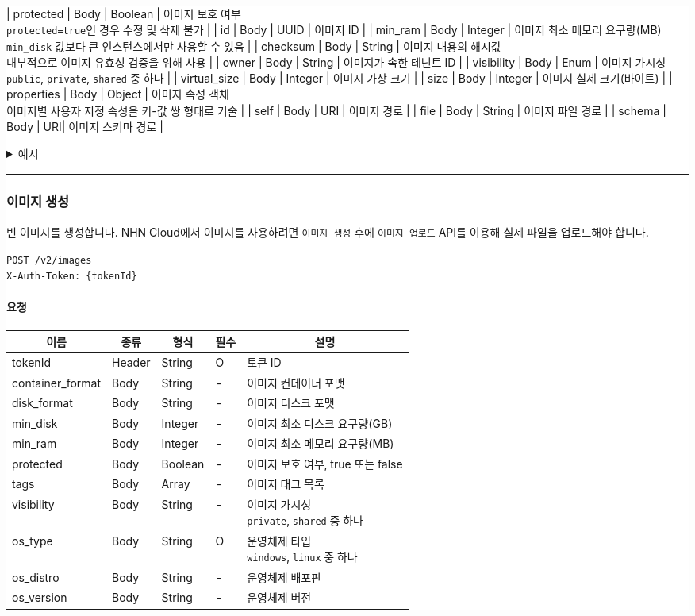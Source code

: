 | protected | Body | Boolean | 이미지 보호 여부<br>`protected=true`인 경우 수정 및 삭제 불가 |
| id | Body | UUID | 이미지 ID |
| min_ram | Body | Integer | 이미지 최소 메모리 요구량(MB)<br>`min_disk` 값보다 큰 인스턴스에서만 사용할 수 있음 |
| checksum | Body | String | 이미지 내용의 해시값<br>내부적으로 이미지 유효성 검증을 위해 사용 |
| owner | Body | String | 이미지가 속한 테넌트 ID |
| visibility | Body | Enum | 이미지 가시성<br>`public`, `private`, `shared` 중 하나 |
| virtual_size | Body | Integer | 이미지 가상 크기 |
| size | Body | Integer | 이미지 실제 크기(바이트) |
| properties | Body | Object | 이미지 속성 객체<br>이미지별 사용자 지정 속성을 키-값 쌍 형태로 기술 |
| self | Body | URI | 이미지 경로 |
| file | Body | String | 이미지 파일 경로 |
| schema | Body | URI| 이미지 스키마 경로 |

<details><summary>예시</summary></details>

---

### 이미지 생성

빈 이미지를 생성합니다. NHN Cloud에서 이미지를 사용하려면 `이미지 생성` 후에 `이미지 업로드` API를 이용해 실제 파일을 업로드해야 합니다.

```
POST /v2/images
X-Auth-Token: {tokenId}
```

#### 요청
| 이름 | 종류 | 형식 | 필수 | 설명 |
|---|---|---|---|---|
| tokenId | Header | String | O | 토큰 ID |
| container_format | Body | String | - | 이미지 컨테이너 포맷 |
| disk_format | Body | String | - | 이미지 디스크 포맷 |
| min_disk | Body | Integer | - | 이미지 최소 디스크 요구량(GB) |
| min_ram | Body | Integer | - | 이미지 최소 메모리 요구량(MB) |
| protected | Body | Boolean | - | 이미지 보호 여부, true 또는 false |
| tags | Body | Array | - | 이미지 태그 목록 |
| visibility | Body | String | - | 이미지 가시성<br>`private`, `shared` 중 하나 |
| os_type | Body | String | O | 운영체제 타입<br>`windows`, `linux` 중 하나 |
| os_distro | Body | String | - | 운영체제 배포판 |
| os_version | Body | String | - | 운영체제 버전 |
